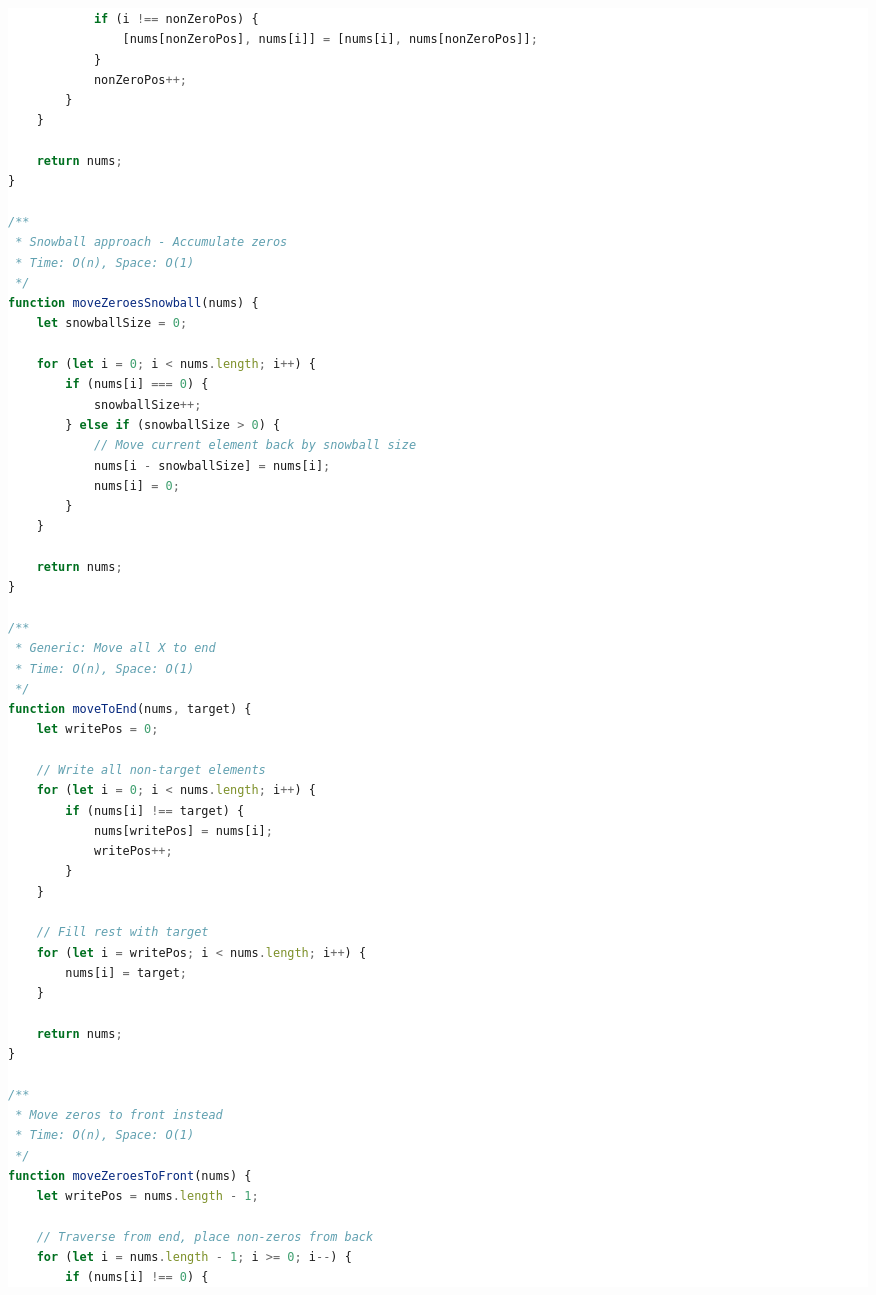 ```javascript
            if (i !== nonZeroPos) {
                [nums[nonZeroPos], nums[i]] = [nums[i], nums[nonZeroPos]];
            }
            nonZeroPos++;
        }
    }
    
    return nums;
}

/**
 * Snowball approach - Accumulate zeros
 * Time: O(n), Space: O(1)
 */
function moveZeroesSnowball(nums) {
    let snowballSize = 0;
    
    for (let i = 0; i < nums.length; i++) {
        if (nums[i] === 0) {
            snowballSize++;
        } else if (snowballSize > 0) {
            // Move current element back by snowball size
            nums[i - snowballSize] = nums[i];
            nums[i] = 0;
        }
    }
    
    return nums;
}

/**
 * Generic: Move all X to end
 * Time: O(n), Space: O(1)
 */
function moveToEnd(nums, target) {
    let writePos = 0;
    
    // Write all non-target elements
    for (let i = 0; i < nums.length; i++) {
        if (nums[i] !== target) {
            nums[writePos] = nums[i];
            writePos++;
        }
    }
    
    // Fill rest with target
    for (let i = writePos; i < nums.length; i++) {
        nums[i] = target;
    }
    
    return nums;
}

/**
 * Move zeros to front instead
 * Time: O(n), Space: O(1)
 */
function moveZeroesToFront(nums) {
    let writePos = nums.length - 1;
    
    // Traverse from end, place non-zeros from back
    for (let i = nums.length - 1; i >= 0; i--) {
        if (nums[i] !== 0) {
```